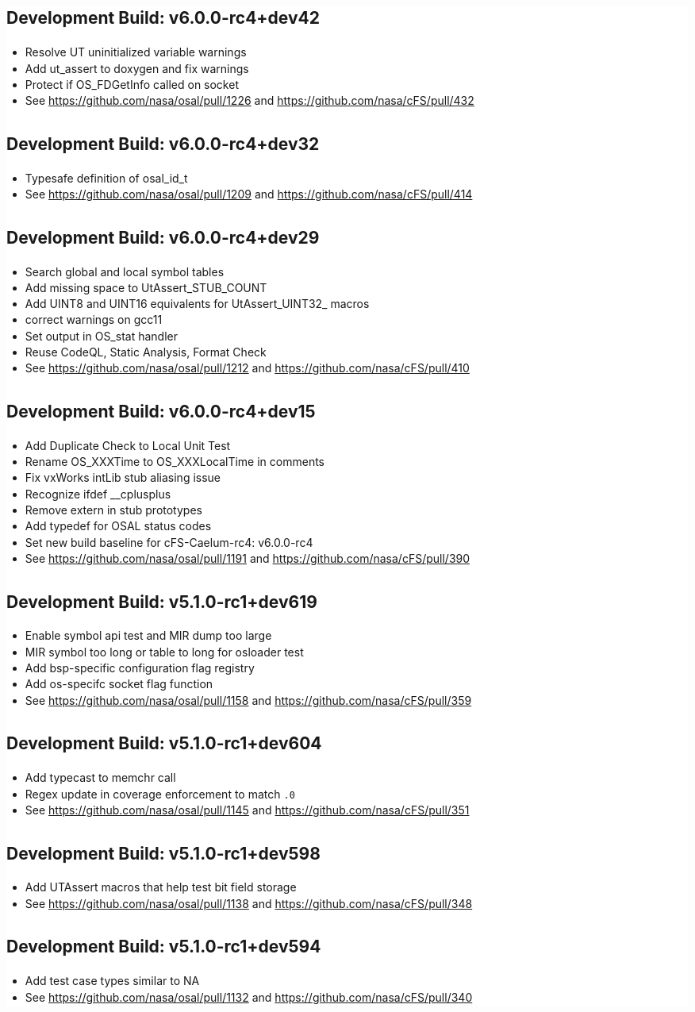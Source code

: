## Development Build: v6.0.0-rc4+dev42
- Resolve UT uninitialized variable warnings
- Add ut_assert to doxygen and fix warnings
- Protect if OS_FDGetInfo called on socket
- See <https://github.com/nasa/osal/pull/1226> and <https://github.com/nasa/cFS/pull/432>

## Development Build: v6.0.0-rc4+dev32
- Typesafe definition of osal_id_t
- See <https://github.com/nasa/osal/pull/1209> and <https://github.com/nasa/cFS/pull/414>

## Development Build: v6.0.0-rc4+dev29
- Search global and local symbol tables
- Add missing space to UtAssert_STUB_COUNT
- Add UINT8 and UINT16 equivalents for UtAssert_UINT32_ macros
- correct warnings on gcc11
- Set output in OS_stat handler
- Reuse CodeQL, Static Analysis, Format Check
- See <https://github.com/nasa/osal/pull/1212> and <https://github.com/nasa/cFS/pull/410>

## Development Build: v6.0.0-rc4+dev15
- Add Duplicate Check to Local Unit Test
- Rename OS_XXXTime to OS_XXXLocalTime in comments
- Fix vxWorks intLib stub aliasing issue
- Recognize ifdef __cplusplus
- Remove extern in stub prototypes
- Add typedef for OSAL status codes
- Set new build baseline for cFS-Caelum-rc4: v6.0.0-rc4
- See <https://github.com/nasa/osal/pull/1191> and <https://github.com/nasa/cFS/pull/390>

## Development Build: v5.1.0-rc1+dev619
- Enable symbol api test and MIR dump too large
- MIR symbol too long or table to long for osloader test
- Add bsp-specific configuration flag registry 
- Add os-specifc socket flag function 
- See <https://github.com/nasa/osal/pull/1158> and <https://github.com/nasa/cFS/pull/359>

## Development Build: v5.1.0-rc1+dev604
- Add typecast to memchr call
- Regex update in coverage enforcement to match `.0`
- See <https://github.com/nasa/osal/pull/1145> and <https://github.com/nasa/cFS/pull/351>

## Development Build: v5.1.0-rc1+dev598
- Add UTAssert macros that help test bit field storage
- See <https://github.com/nasa/osal/pull/1138> and <https://github.com/nasa/cFS/pull/348>

## Development Build: v5.1.0-rc1+dev594
- Add test case types similar to NA
- See <https://github.com/nasa/osal/pull/1132> and <https://github.com/nasa/cFS/pull/340>

